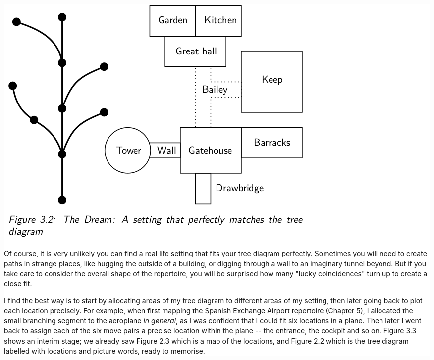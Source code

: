 ![](/assets/chessmemorypalace/f3-2.png)

Of course, it is very unlikely you can find a real life setting that fits your tree diagram perfectly. Sometimes you will need to create paths in strange places, like hugging the outside of a building, or digging through a wall to an imaginary tunnel beyond. But if you take care to consider the overall shape of the repertoire, you will be surprised how many "lucky coincidences" turn up to create a close fit.

I find the best way is to start by allocating areas of my tree diagram to different areas of my setting, then later going back to plot each location precisely. For example, when first mapping the Spanish Exchange Airport repertoire (Chapter [5](/chessmemorypalace/chapter5)), I allocated the small branching segment to the aeroplane *in general*, as I was confident that I could fit six locations in a plane. Then later I went back to assign each of the six move pairs a precise location within the plane -- the entrance, the cockpit and so on. Figure 3.3 shows an interim stage; we already saw Figure 2.3 which is a map of the locations, and Figure 2.2 which is the tree diagram labelled with locations and picture words, ready to memorise.
